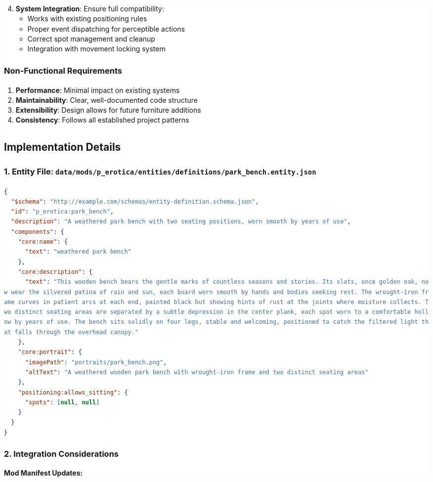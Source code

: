 4. **System Integration**: Ensure full compatibility:
   - Works with existing positioning rules
   - Proper event dispatching for perceptible actions
   - Correct spot management and cleanup
   - Integration with movement locking system

### Non-Functional Requirements

1. **Performance**: Minimal impact on existing systems
2. **Maintainability**: Clear, well-documented code structure
3. **Extensibility**: Design allows for future furniture additions
4. **Consistency**: Follows all established project patterns

## Implementation Details

### 1. Entity File: `data/mods/p_erotica/entities/definitions/park_bench.entity.json`

```json
{
  "$schema": "http://example.com/schemas/entity-definition.schema.json",
  "id": "p_erotica:park_bench",
  "description": "A weathered park bench with two seating positions, worn smooth by years of use",
  "components": {
    "core:name": {
      "text": "weathered park bench"
    },
    "core:description": {
      "text": "This wooden bench bears the gentle marks of countless seasons and stories. Its slats, once golden oak, now wear the silvered patina of rain and sun, each board worn smooth by hands and bodies seeking rest. The wrought-iron frame curves in patient arcs at each end, painted black but showing hints of rust at the joints where moisture collects. Two distinct seating areas are separated by a subtle depression in the center plank, each spot worn to a comfortable hollow by years of use. The bench sits solidly on four legs, stable and welcoming, positioned to catch the filtered light that falls through the overhead canopy."
    },
    "core:portrait": {
      "imagePath": "portraits/park_bench.png",
      "altText": "A weathered wooden park bench with wrought-iron frame and two distinct seating areas"
    },
    "positioning:allows_sitting": {
      "spots": [null, null]
    }
  }
}
```

### 2. Integration Considerations

**Mod Manifest Updates:**
